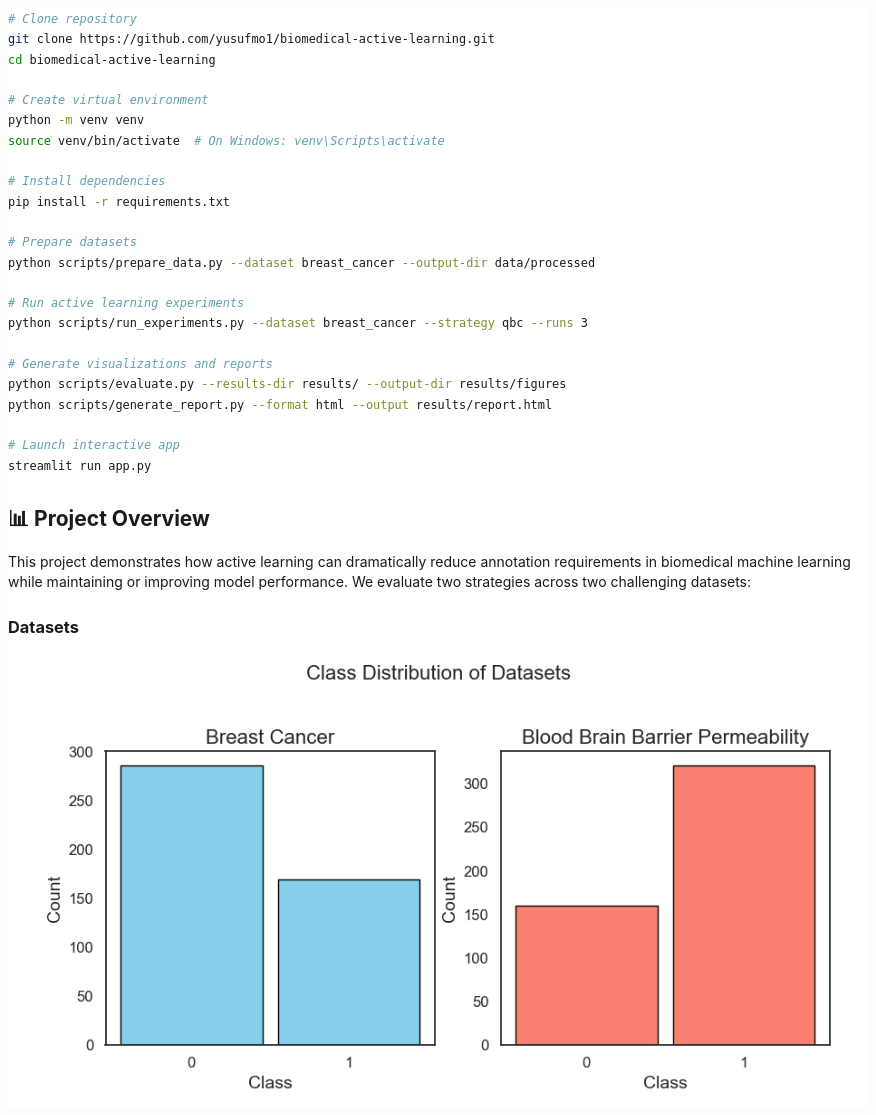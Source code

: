```bash
# Clone repository
git clone https://github.com/yusufmo1/biomedical-active-learning.git
cd biomedical-active-learning

# Create virtual environment
python -m venv venv
source venv/bin/activate  # On Windows: venv\Scripts\activate

# Install dependencies
pip install -r requirements.txt

# Prepare datasets
python scripts/prepare_data.py --dataset breast_cancer --output-dir data/processed

# Run active learning experiments
python scripts/run_experiments.py --dataset breast_cancer --strategy qbc --runs 3

# Generate visualizations and reports
python scripts/evaluate.py --results-dir results/ --output-dir results/figures
python scripts/generate_report.py --format html --output results/report.html

# Launch interactive app
streamlit run app.py
```

## 📊 Project Overview

This project demonstrates how active learning can dramatically reduce annotation requirements in biomedical machine learning while maintaining or improving model performance. We evaluate two strategies across two challenging datasets:

### Datasets

<p align="center">
  <img src="docs/images/class_distribution_bbbp_bc.png" alt="Class Distribution" width="800"/>
</p>
